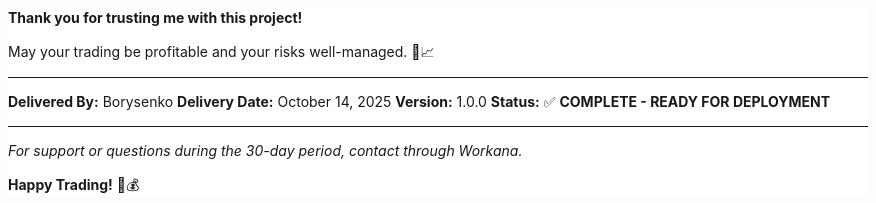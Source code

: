 **Thank you for trusting me with this project!**

May your trading be profitable and your risks well-managed. 🚀📈

---

**Delivered By:** Borysenko
**Delivery Date:** October 14, 2025
**Version:** 1.0.0
**Status:** ✅ **COMPLETE - READY FOR DEPLOYMENT**

---

*For support or questions during the 30-day period, contact through Workana.*

**Happy Trading!** 🎯💰
